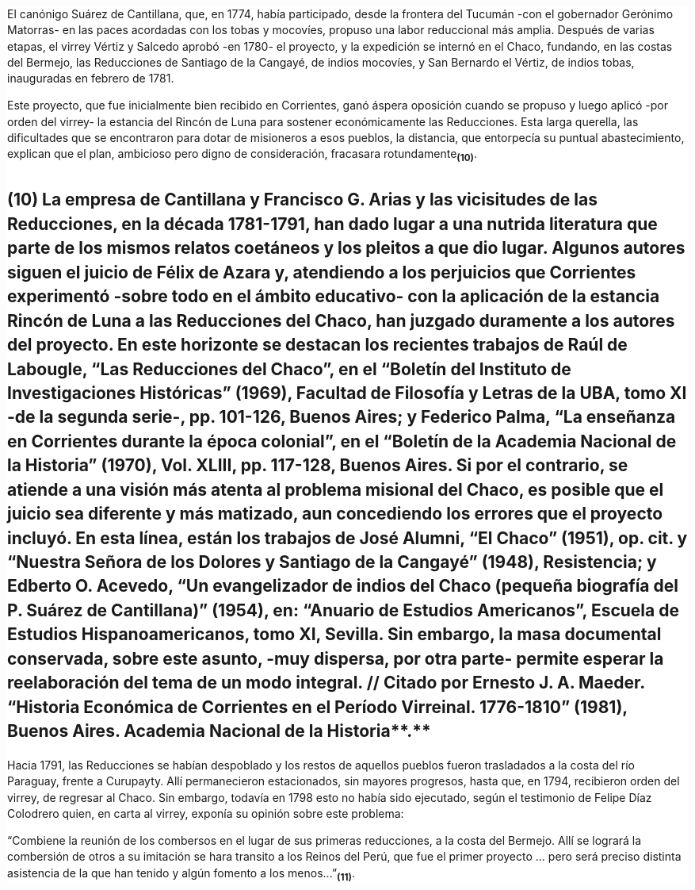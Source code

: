 El canónigo Suárez de Cantillana, que, en 1774, había participado, desde la frontera del Tucumán -con el gobernador Gerónimo Matorras- en las paces acordadas con los tobas y mocovíes, propuso una labor reduccional más amplia. Después de varias etapas, el virrey Vértiz y Salcedo aprobó -en 1780- el proyecto, y la expedición se internó en el Chaco, fundando, en las costas del Bermejo, las Reducciones de Santiago de la Cangayé, de indios mocovíes, y San Bernardo el Vértiz, de indios tobas, inauguradas en febrero de 1781.

Este proyecto, que fue inicialmente bien recibido en Corrientes, ganó áspera oposición cuando se propuso y luego aplicó -por orden del virrey- la estancia del Rincón de Luna para sostener económicamente las Reducciones. Esta larga querella, las dificultades que se encontraron para dotar de misioneros a esos pueblos, la distancia, que entorpecía su puntual abastecimiento, explican que el plan, ambicioso pero digno de consideración, fracasara rotundamente<sub><strong>(10)</strong></sub>.

## **(10)** **La empresa de Cantillana y Francisco G. Arias y las vicisitudes de las Reducciones, en la década 1781-1791, han dado lugar a una nutrida literatura que parte de los mismos relatos coetáneos y los pleitos a que dio lugar. Algunos autores siguen el juicio de Félix de Azara y, atendiendo a los perjuicios que Corrientes experimentó -sobre todo en el ámbito educativo- con la aplicación de la estancia Rincón de Luna a las Reducciones del Chaco, han juzgado duramente a los autores del proyecto. En este horizonte se destacan los recientes trabajos de Raúl de Labougle, “Las Reducciones del Chaco”, en el “Boletín del Instituto de Investigaciones Históricas” (1969), Facultad de Filosofía y Letras de la UBA, tomo XI -de la segunda serie-, pp. 101-126, Buenos Aires; y Federico Palma, “La enseñanza en Corrientes durante la época colonial”, en el “Boletín de la Academia Nacional de la Historia” (1970), Vol. XLIII, pp. 117-128, Buenos Aires. Si por el contrario, se atiende a una visión más atenta al problema misional del Chaco, es posible que el juicio sea diferente y más matizado, aun concediendo los errores que el proyecto incluyó. En esta línea, están los trabajos de José Alumni, “El Chaco” (1951), op. cit. y “Nuestra Señora de los Dolores y Santiago de la Cangayé” (1948), Resistencia; y Edberto O. Acevedo, “Un evangelizador de indios del Chaco (pequeña biografía del P. Suárez de Cantillana)” (1954), en: “Anuario de Estudios Americanos”, Escuela de Estudios Hispanoamericanos, tomo XI, Sevilla. Sin embargo, la masa documental conservada, sobre este asunto, -muy dispersa, por otra parte- permite esperar la reelaboración del tema de un modo integral. // Citado por Ernesto J. A. Maeder. “Historia Económica de Corrientes en el Período Virreinal. 1776-1810” (1981), Buenos Aires. Academia Nacional de la Historia****.**

Hacia 1791, las Reducciones se habían despoblado y los restos de aquellos pueblos fueron trasladados a la costa del río Paraguay, frente a Curupayty. Allí permanecieron estacionados, sin mayores progresos, hasta que, en 1794, recibieron orden del virrey, de regresar al Chaco. Sin embargo, todavía en 1798 esto no había sido ejecutado, según el testimonio de Felipe Díaz Colodrero quien, en carta al virrey, exponía su opinión sobre este problema:

“Combiene la reunión de los combersos en el lugar de sus primeras reducciones, a la costa del Bermejo. Allí se logrará la combersión de otros a su imitación se hara transito a los Reinos del Perú, que fue el primer proyecto ... pero será preciso distinta asistencia de la que han tenido y algún fomento a los menos...”<sub><strong>(11)</strong></sub>.

